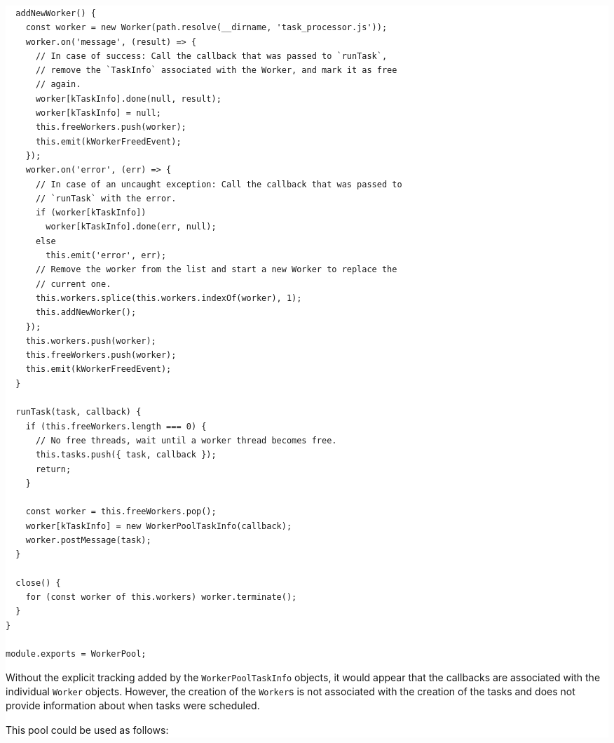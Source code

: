       addNewWorker() {
        const worker = new Worker(path.resolve(__dirname, 'task_processor.js'));
        worker.on('message', (result) => {
          // In case of success: Call the callback that was passed to `runTask`,
          // remove the `TaskInfo` associated with the Worker, and mark it as free
          // again.
          worker[kTaskInfo].done(null, result);
          worker[kTaskInfo] = null;
          this.freeWorkers.push(worker);
          this.emit(kWorkerFreedEvent);
        });
        worker.on('error', (err) => {
          // In case of an uncaught exception: Call the callback that was passed to
          // `runTask` with the error.
          if (worker[kTaskInfo])
            worker[kTaskInfo].done(err, null);
          else
            this.emit('error', err);
          // Remove the worker from the list and start a new Worker to replace the
          // current one.
          this.workers.splice(this.workers.indexOf(worker), 1);
          this.addNewWorker();
        });
        this.workers.push(worker);
        this.freeWorkers.push(worker);
        this.emit(kWorkerFreedEvent);
      }

      runTask(task, callback) {
        if (this.freeWorkers.length === 0) {
          // No free threads, wait until a worker thread becomes free.
          this.tasks.push({ task, callback });
          return;
        }

        const worker = this.freeWorkers.pop();
        worker[kTaskInfo] = new WorkerPoolTaskInfo(callback);
        worker.postMessage(task);
      }

      close() {
        for (const worker of this.workers) worker.terminate();
      }
    }

    module.exports = WorkerPool;

Without the explicit tracking added by the `WorkerPoolTaskInfo` objects, it would appear that the callbacks are associated with the individual `Worker` objects. However, the creation of the `Worker`s is not associated with the creation of the tasks and does not provide information about when tasks were scheduled.

This pool could be used as follows:
